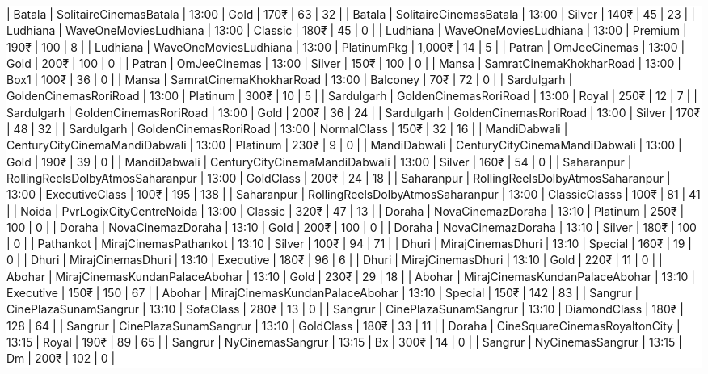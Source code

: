| Batala                | SolitaireCinemasBatala                    | 13:00 | Gold             |   170₹ |       63 |     32 |
| Batala                | SolitaireCinemasBatala                    | 13:00 | Silver           |   140₹ |       45 |     23 |
| Ludhiana              | WaveOneMoviesLudhiana                     | 13:00 | Classic          |   180₹ |       45 |      0 |
| Ludhiana              | WaveOneMoviesLudhiana                     | 13:00 | Premium          |   190₹ |      100 |      8 |
| Ludhiana              | WaveOneMoviesLudhiana                     | 13:00 | PlatinumPkg      | 1,000₹ |       14 |      5 |
| Patran                | OmJeeCinemas                              | 13:00 | Gold             |   200₹ |      100 |      0 |
| Patran                | OmJeeCinemas                              | 13:00 | Silver           |   150₹ |      100 |      0 |
| Mansa                 | SamratCinemaKhokharRoad                   | 13:00 | Box1             |   100₹ |       36 |      0 |
| Mansa                 | SamratCinemaKhokharRoad                   | 13:00 | Balconey         |    70₹ |       72 |      0 |
| Sardulgarh            | GoldenCinemasRoriRoad                     | 13:00 | Platinum         |   300₹ |       10 |      5 |
| Sardulgarh            | GoldenCinemasRoriRoad                     | 13:00 | Royal            |   250₹ |       12 |      7 |
| Sardulgarh            | GoldenCinemasRoriRoad                     | 13:00 | Gold             |   200₹ |       36 |     24 |
| Sardulgarh            | GoldenCinemasRoriRoad                     | 13:00 | Silver           |   170₹ |       48 |     32 |
| Sardulgarh            | GoldenCinemasRoriRoad                     | 13:00 | NormalClass      |   150₹ |       32 |     16 |
| MandiDabwali          | CenturyCityCinemaMandiDabwali             | 13:00 | Platinum         |   230₹ |        9 |      0 |
| MandiDabwali          | CenturyCityCinemaMandiDabwali             | 13:00 | Gold             |   190₹ |       39 |      0 |
| MandiDabwali          | CenturyCityCinemaMandiDabwali             | 13:00 | Silver           |   160₹ |       54 |      0 |
| Saharanpur            | RollingReelsDolbyAtmosSaharanpur          | 13:00 | GoldClass        |   200₹ |       24 |     18 |
| Saharanpur            | RollingReelsDolbyAtmosSaharanpur          | 13:00 | ExecutiveClass   |   100₹ |      195 |    138 |
| Saharanpur            | RollingReelsDolbyAtmosSaharanpur          | 13:00 | ClassicClasss    |   100₹ |       81 |     41 |
| Noida                 | PvrLogixCityCentreNoida                   | 13:00 | Classic          |   320₹ |       47 |     13 |
| Doraha                | NovaCinemazDoraha                         | 13:10 | Platinum         |   250₹ |      100 |      0 |
| Doraha                | NovaCinemazDoraha                         | 13:10 | Gold             |   200₹ |      100 |      0 |
| Doraha                | NovaCinemazDoraha                         | 13:10 | Silver           |   180₹ |      100 |      0 |
| Pathankot             | MirajCinemasPathankot                     | 13:10 | Silver           |   100₹ |       94 |     71 |
| Dhuri                 | MirajCinemasDhuri                         | 13:10 | Special          |   160₹ |       19 |      0 |
| Dhuri                 | MirajCinemasDhuri                         | 13:10 | Executive        |   180₹ |       96 |      6 |
| Dhuri                 | MirajCinemasDhuri                         | 13:10 | Gold             |   220₹ |       11 |      0 |
| Abohar                | MirajCinemasKundanPalaceAbohar            | 13:10 | Gold             |   230₹ |       29 |     18 |
| Abohar                | MirajCinemasKundanPalaceAbohar            | 13:10 | Executive        |   150₹ |      150 |     67 |
| Abohar                | MirajCinemasKundanPalaceAbohar            | 13:10 | Special          |   150₹ |      142 |     83 |
| Sangrur               | CinePlazaSunamSangrur                     | 13:10 | SofaClass        |   280₹ |       13 |      0 |
| Sangrur               | CinePlazaSunamSangrur                     | 13:10 | DiamondClass     |   180₹ |      128 |     64 |
| Sangrur               | CinePlazaSunamSangrur                     | 13:10 | GoldClass        |   180₹ |       33 |     11 |
| Doraha                | CineSquareCinemasRoyaltonCity             | 13:15 | Royal            |   190₹ |       89 |     65 |
| Sangrur               | NyCinemasSangrur                          | 13:15 | Bx               |   300₹ |       14 |      0 |
| Sangrur               | NyCinemasSangrur                          | 13:15 | Dm               |   200₹ |      102 |      0 |